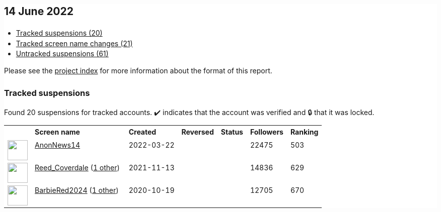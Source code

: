 ## 14 June 2022

* [Tracked suspensions (20)](#tracked-suspensions)
* [Tracked screen name changes (21)](#tracked-screen-name-changes)
* [Untracked suspensions (61)](#untracked-suspensions)

Please see the [project index](https://github.com/travisbrown/twitter-watch) for more information about the format of this report.

### Tracked suspensions

Found 20 suspensions for tracked accounts.
  ✔️ indicates that the account was verified and 🔒 that it was locked.

<table>
    <tr>
        <th></th>
        <th align="left">Screen name</th>
        <th align="left">Created</th>
        <th align="left">Reversed</th>
        <th align="left">Status</th>
        <th align="left">Followers</th>
        <th align="left">Ranking</th></tr>
    </tr>
        <tr>
            <td><a href="https://twitter.com/intent/user?user_id=1506126832604696579">
                <img src="https://pbs.twimg.com/profile_images/1524195909474660353/moz5X-uX_normal.jpg" width="40px" height="40px" align="center"/></a>
            </td>
            <td>
                <a href="https://twitter.com/AnonNews14">AnonNews14</a></td>
            <td>2022-03-22</td>
            <td></td>
            <td align="center"></td>
            <td>22475</td>
            <td>503</td>
        </tr>
        <tr>
            <td><a href="https://twitter.com/intent/user?user_id=1459318909882953731">
                <img src="https://pbs.twimg.com/profile_images/1535323332886663169/jP8EBXAm_normal.jpg" width="40px" height="40px" align="center"/></a>
            </td>
            <td>
                <a href="https://twitter.com/Reed_Coverdale">Reed_Coverdale</a>&nbsp;(<a href="https://api.memory.lol/v1/tw/id/1459318909882953731">1 other</a>)&nbsp;</td>
            <td>2021-11-13</td>
            <td></td>
            <td align="center"></td>
            <td>14836</td>
            <td>629</td>
        </tr>
        <tr>
            <td><a href="https://twitter.com/intent/user?user_id=1318011206939062279">
                <img src="https://pbs.twimg.com/profile_images/1526967817630846978/h03PVJp2_normal.jpg" width="40px" height="40px" align="center"/></a>
            </td>
            <td>
                <a href="https://twitter.com/BarbieRed2024">BarbieRed2024</a>&nbsp;(<a href="https://api.memory.lol/v1/tw/id/1318011206939062279">1 other</a>)&nbsp;</td>
            <td>2020-10-19</td>
            <td></td>
            <td align="center"></td>
            <td>12705</td>
            <td>670</td>
        </tr>
